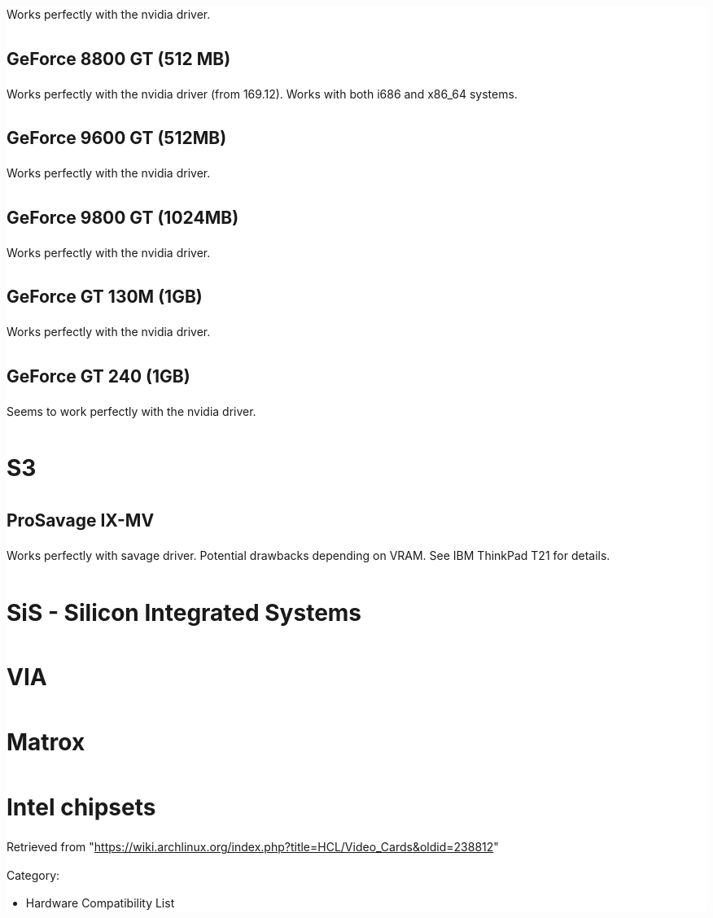Works perfectly with the nvidia driver.

GeForce 8800 GT (512 MB)
------------------------

Works perfectly with the nvidia driver (from 169.12). Works with both
i686 and x86_64 systems.

GeForce 9600 GT (512MB)
-----------------------

Works perfectly with the nvidia driver.

GeForce 9800 GT (1024MB)
------------------------

Works perfectly with the nvidia driver.

GeForce GT 130M (1GB)
---------------------

Works perfectly with the nvidia driver.

GeForce GT 240 (1GB)
--------------------

Seems to work perfectly with the nvidia driver.

S3
==

ProSavage IX-MV
---------------

Works perfectly with savage driver. Potential drawbacks depending on
VRAM. See IBM ThinkPad T21 for details.

SiS - Silicon Integrated Systems
================================

VIA
===

Matrox
======

Intel chipsets
==============

Retrieved from
"https://wiki.archlinux.org/index.php?title=HCL/Video_Cards&oldid=238812"

Category:

-   Hardware Compatibility List
